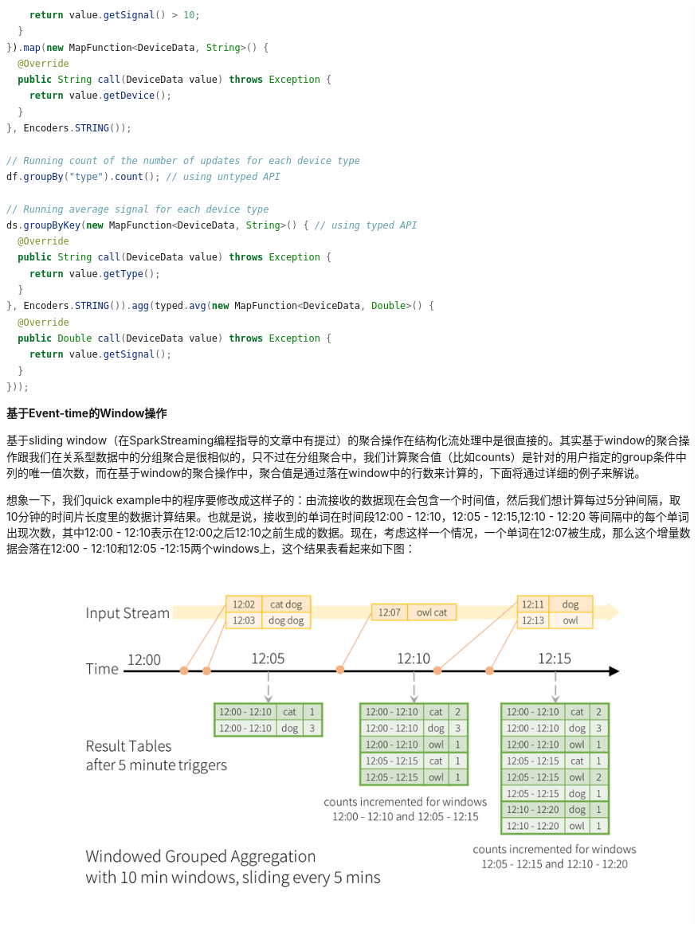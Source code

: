 ```java
    return value.getSignal() > 10;
  }
}).map(new MapFunction<DeviceData, String>() {
  @Override
  public String call(DeviceData value) throws Exception {
    return value.getDevice();
  }
}, Encoders.STRING());

// Running count of the number of updates for each device type
df.groupBy("type").count(); // using untyped API

// Running average signal for each device type
ds.groupByKey(new MapFunction<DeviceData, String>() { // using typed API
  @Override
  public String call(DeviceData value) throws Exception {
    return value.getType();
  }
}, Encoders.STRING()).agg(typed.avg(new MapFunction<DeviceData, Double>() {
  @Override
  public Double call(DeviceData value) throws Exception {
    return value.getSignal();
  }
}));
```

**基于Event-time的Window操作**

基于sliding window（在SparkStreaming编程指导的文章中有提过）的聚合操作在结构化流处理中是很直接的。其实基于window的聚合操作跟我们在关系型数据中的分组聚合是很相似的，只不过在分组聚合中，我们计算聚合值（比如counts）是针对的用户指定的group条件中列的唯一值次数，而在基于window的聚合操作中，聚合值是通过落在window中的行数来计算的，下面将通过详细的例子来解说。

想象一下，我们quick example中的程序要修改成这样子的：由流接收的数据现在会包含一个时间值，然后我们想计算每过5分钟间隔，取10分钟的时间片长度里的数据计算结果。也就是说，接收到的单词在时间段12:00 - 12:10，12:05 - 12:15,12:10 - 12:20 等间隔中的每个单词出现次数，其中12:00 - 12:10表示在12:00之后12:10之前生成的数据。现在，考虑这样一个情况，一个单词在12:07被生成，那么这个增量数据会落在12:00 - 12:10和12:05 -12:15两个windows上，这个结果表看起来如下图： 

![spark_33](images\spark_33.png)
